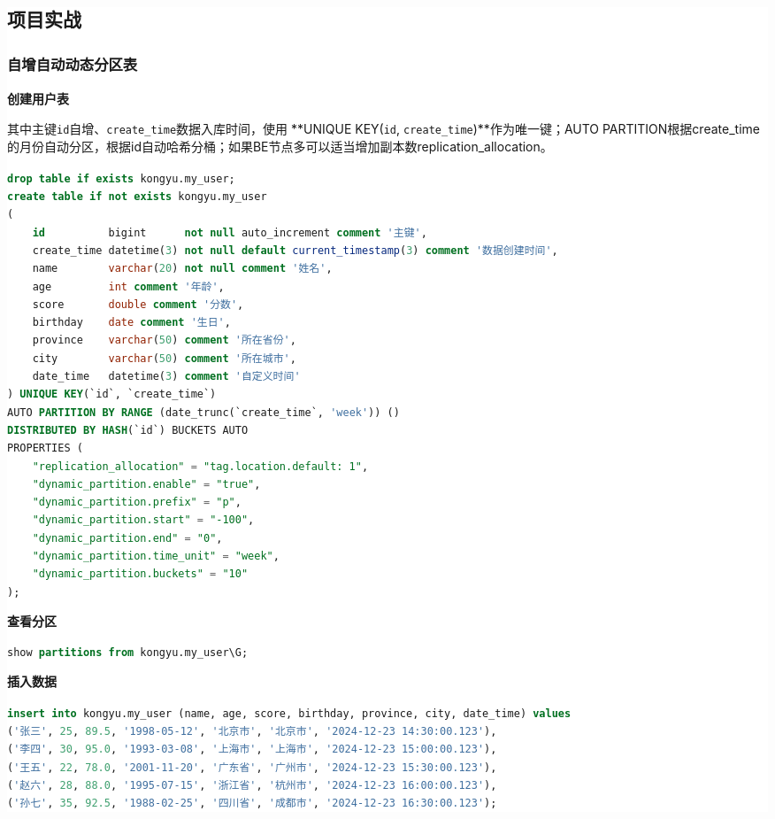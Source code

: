 

## 项目实战

### 自增自动动态分区表

**创建用户表**

其中主键`id`自增、`create_time`数据入库时间，使用 **UNIQUE KEY(`id`, `create_time`)**作为唯一键；AUTO PARTITION根据create_time的月份自动分区，根据id自动哈希分桶；如果BE节点多可以适当增加副本数replication_allocation。

```sql
drop table if exists kongyu.my_user;
create table if not exists kongyu.my_user
(
    id          bigint      not null auto_increment comment '主键',
    create_time datetime(3) not null default current_timestamp(3) comment '数据创建时间',
    name        varchar(20) not null comment '姓名',
    age         int comment '年龄',
    score       double comment '分数',
    birthday    date comment '生日',
    province    varchar(50) comment '所在省份',
    city        varchar(50) comment '所在城市',
    date_time   datetime(3) comment '自定义时间'
) UNIQUE KEY(`id`, `create_time`)
AUTO PARTITION BY RANGE (date_trunc(`create_time`, 'week')) ()
DISTRIBUTED BY HASH(`id`) BUCKETS AUTO
PROPERTIES (
    "replication_allocation" = "tag.location.default: 1",
    "dynamic_partition.enable" = "true",
    "dynamic_partition.prefix" = "p",
    "dynamic_partition.start" = "-100",
    "dynamic_partition.end" = "0",
    "dynamic_partition.time_unit" = "week",
    "dynamic_partition.buckets" = "10"
);
```

**查看分区**

```sql
show partitions from kongyu.my_user\G;
```

**插入数据**

```sql
insert into kongyu.my_user (name, age, score, birthday, province, city, date_time) values
('张三', 25, 89.5, '1998-05-12', '北京市', '北京市', '2024-12-23 14:30:00.123'),
('李四', 30, 95.0, '1993-03-08', '上海市', '上海市', '2024-12-23 15:00:00.123'),
('王五', 22, 78.0, '2001-11-20', '广东省', '广州市', '2024-12-23 15:30:00.123'),
('赵六', 28, 88.0, '1995-07-15', '浙江省', '杭州市', '2024-12-23 16:00:00.123'),
('孙七', 35, 92.5, '1988-02-25', '四川省', '成都市', '2024-12-23 16:30:00.123');
```

